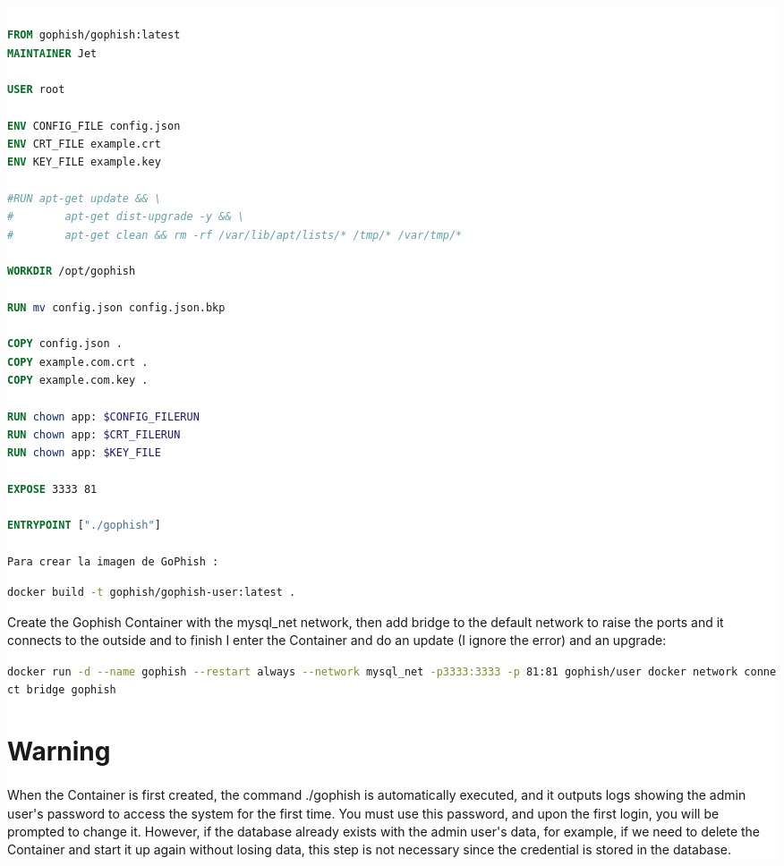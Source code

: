 ```Dockerfile

FROM gophish/gophish:latest
MAINTAINER Jet

USER root

ENV CONFIG_FILE config.json
ENV CRT_FILE example.crt
ENV KEY_FILE example.key

#RUN apt-get update && \
#        apt-get dist-upgrade -y && \
#        apt-get clean && rm -rf /var/lib/apt/lists/* /tmp/* /var/tmp/*

WORKDIR /opt/gophish

RUN mv config.json config.json.bkp

COPY config.json .
COPY example.com.crt .
COPY example.com.key .

RUN chown app: $CONFIG_FILERUN 
RUN chown app: $CRT_FILERUN 
RUN chown app: $KEY_FILE

EXPOSE 3333 81

ENTRYPOINT ["./gophish"]

Para crear la imagen de GoPhish : 
```
```sh
docker build -t gophish/gophish-user:latest .
```

Create the Gophish Container with the mysql_net network, then add bridge to the default network to raise the ports
and it connects to the outside and to finish I enter the Container and do an update (I ignore the error) and an upgrade:

```sh
docker run -d --name gophish --restart always --network mysql_net -p3333:3333 -p 81:81 gophish/user docker network connect bridge gophish
```

# Warning

When the Container is first created, the command ./gophish is automatically executed, and it outputs logs showing the admin user's password to access the system for the first time. You must use this password, and upon the first login, you will be prompted to change it. However, if the database already exists with the admin user's data, for example, if we need to delete the Container and start it up again without losing data, this step is not necessary since the credential is stored in the database.
